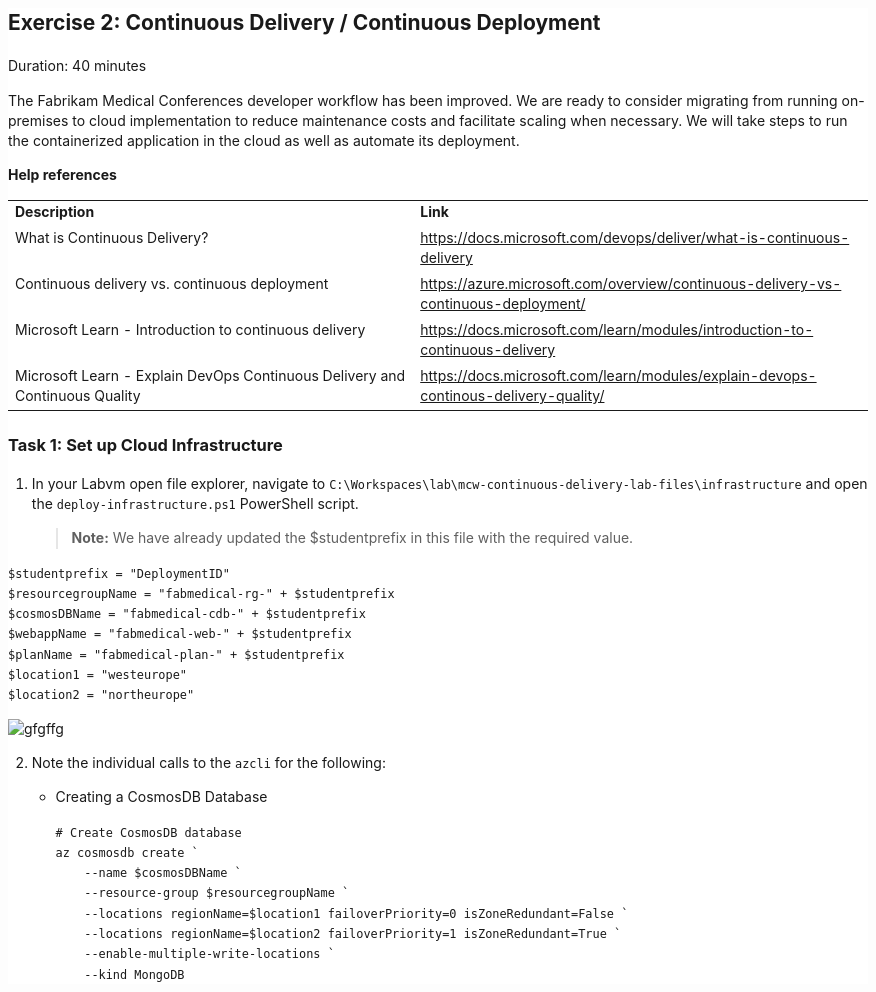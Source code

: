 ## Exercise 2: Continuous Delivery / Continuous Deployment

Duration: 40 minutes

The Fabrikam Medical Conferences developer workflow has been improved. We are ready to consider migrating from running on-premises to cloud implementation to reduce maintenance costs and facilitate scaling when necessary. We will take steps to run the containerized application in the cloud as well as automate its deployment.

**Help references**

|                                       |                                                                        |
| ------------------------------------- | ---------------------------------------------------------------------- |
| **Description**                       | **Link**                                                              |
| What is Continuous Delivery? | <https://docs.microsoft.com/devops/deliver/what-is-continuous-delivery> |
| Continuous delivery vs. continuous deployment | <https://azure.microsoft.com/overview/continuous-delivery-vs-continuous-deployment/> |
| Microsoft Learn - Introduction to continuous delivery | <https://docs.microsoft.com/learn/modules/introduction-to-continuous-delivery> |
| Microsoft Learn - Explain DevOps Continuous Delivery and Continuous Quality | <https://docs.microsoft.com/learn/modules/explain-devops-continous-delivery-quality/> |

### Task 1: Set up Cloud Infrastructure

 1. In your Labvm open file explorer,  navigate to `C:\Workspaces\lab\mcw-continuous-delivery-lab-files\infrastructure` and open the `deploy-infrastructure.ps1` PowerShell script. 

     >**Note:** We have already updated the $studentprefix in this file with the required value. 

   ```pwsh
   $studentprefix = "DeploymentID"                                  
   $resourcegroupName = "fabmedical-rg-" + $studentprefix
   $cosmosDBName = "fabmedical-cdb-" + $studentprefix
   $webappName = "fabmedical-web-" + $studentprefix
   $planName = "fabmedical-plan-" + $studentprefix
   $location1 = "westeurope"
   $location2 = "northeurope"
   ```

   ![gfgffg](media/notepad1.png)

 2. Note the individual calls to the `azcli` for the following:
    
    - Creating a CosmosDB Database

        ```pwsh
        # Create CosmosDB database
        az cosmosdb create `
            --name $cosmosDBName `
            --resource-group $resourcegroupName `
            --locations regionName=$location1 failoverPriority=0 isZoneRedundant=False `
            --locations regionName=$location2 failoverPriority=1 isZoneRedundant=True `
            --enable-multiple-write-locations `
            --kind MongoDB
        ```
